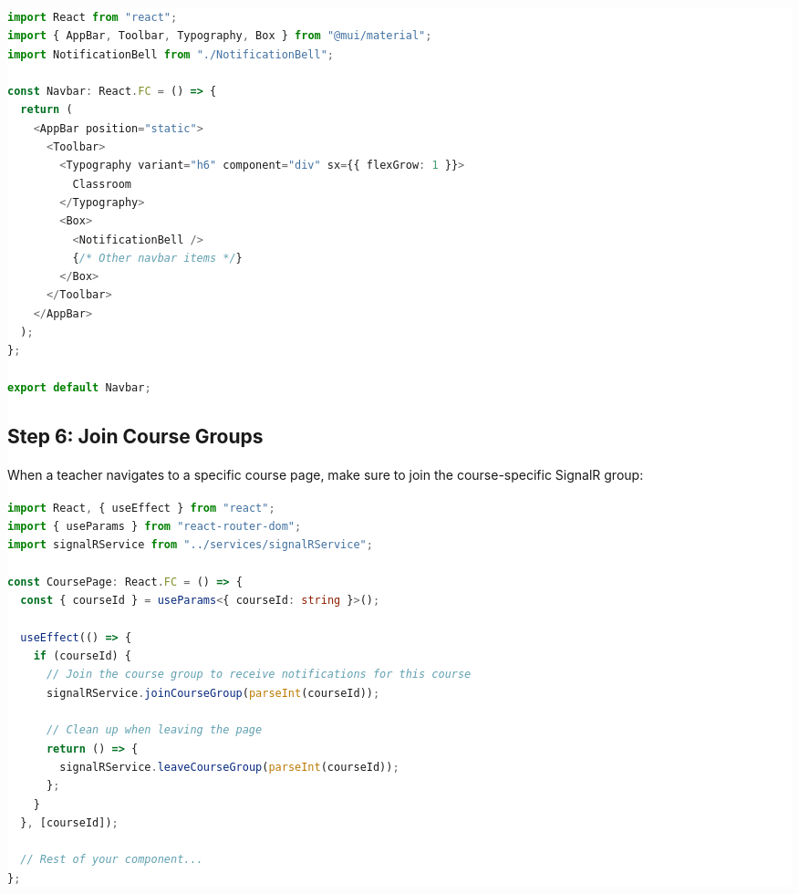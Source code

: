 ```typescript
import React from "react";
import { AppBar, Toolbar, Typography, Box } from "@mui/material";
import NotificationBell from "./NotificationBell";

const Navbar: React.FC = () => {
  return (
    <AppBar position="static">
      <Toolbar>
        <Typography variant="h6" component="div" sx={{ flexGrow: 1 }}>
          Classroom
        </Typography>
        <Box>
          <NotificationBell />
          {/* Other navbar items */}
        </Box>
      </Toolbar>
    </AppBar>
  );
};

export default Navbar;
```

## Step 6: Join Course Groups

When a teacher navigates to a specific course page, make sure to join the course-specific SignalR group:

```typescript
import React, { useEffect } from "react";
import { useParams } from "react-router-dom";
import signalRService from "../services/signalRService";

const CoursePage: React.FC = () => {
  const { courseId } = useParams<{ courseId: string }>();

  useEffect(() => {
    if (courseId) {
      // Join the course group to receive notifications for this course
      signalRService.joinCourseGroup(parseInt(courseId));

      // Clean up when leaving the page
      return () => {
        signalRService.leaveCourseGroup(parseInt(courseId));
      };
    }
  }, [courseId]);

  // Rest of your component...
};
```

